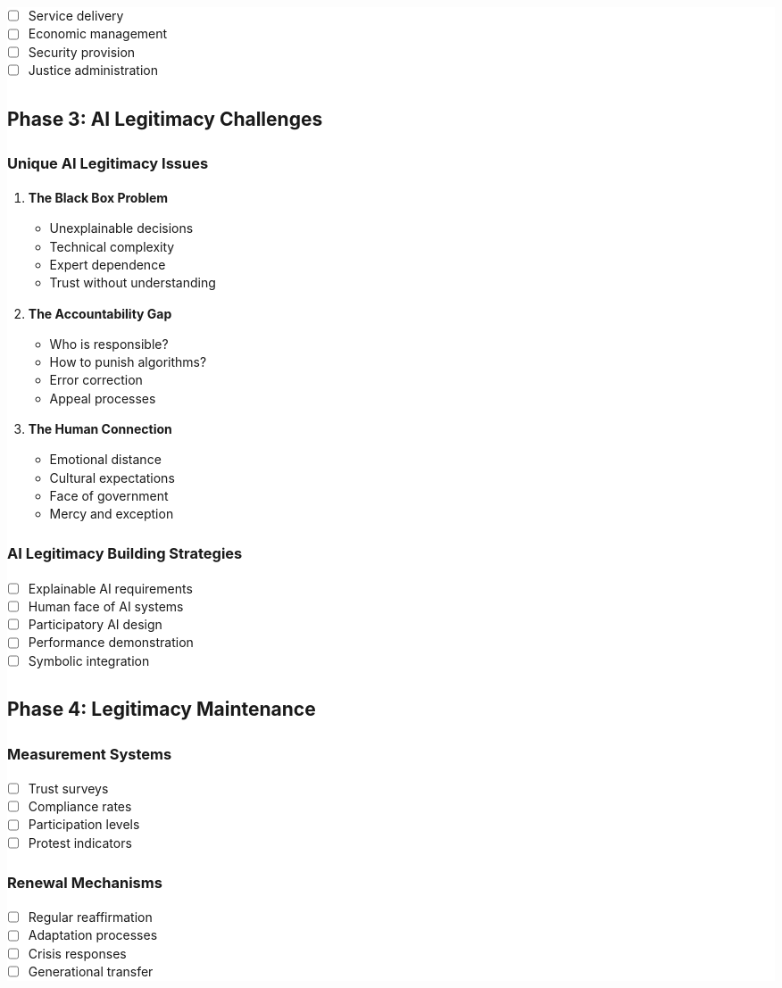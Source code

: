 - [ ] Service delivery
- [ ] Economic management
- [ ] Security provision
- [ ] Justice administration

## Phase 3: AI Legitimacy Challenges

### Unique AI Legitimacy Issues

1. **The Black Box Problem**
    
    - Unexplainable decisions
    - Technical complexity
    - Expert dependence
    - Trust without understanding
2. **The Accountability Gap**
    
    - Who is responsible?
    - How to punish algorithms?
    - Error correction
    - Appeal processes
3. **The Human Connection**
    
    - Emotional distance
    - Cultural expectations
    - Face of government
    - Mercy and exception

### AI Legitimacy Building Strategies

- [ ] Explainable AI requirements
- [ ] Human face of AI systems
- [ ] Participatory AI design
- [ ] Performance demonstration
- [ ] Symbolic integration

## Phase 4: Legitimacy Maintenance

### Measurement Systems

- [ ] Trust surveys
- [ ] Compliance rates
- [ ] Participation levels
- [ ] Protest indicators

### Renewal Mechanisms

- [ ] Regular reaffirmation
- [ ] Adaptation processes
- [ ] Crisis responses
- [ ] Generational transfer
